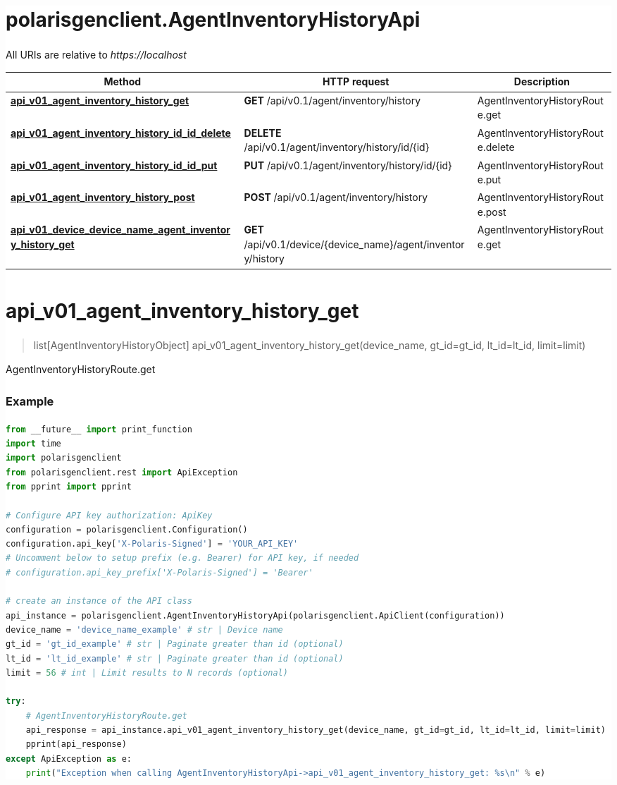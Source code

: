 # polarisgenclient.AgentInventoryHistoryApi

All URIs are relative to *https://localhost*

Method | HTTP request | Description
------------- | ------------- | -------------
[**api_v01_agent_inventory_history_get**](AgentInventoryHistoryApi.md#api_v01_agent_inventory_history_get) | **GET** /api/v0.1/agent/inventory/history | AgentInventoryHistoryRoute.get
[**api_v01_agent_inventory_history_id_id_delete**](AgentInventoryHistoryApi.md#api_v01_agent_inventory_history_id_id_delete) | **DELETE** /api/v0.1/agent/inventory/history/id/{id} | AgentInventoryHistoryRoute.delete
[**api_v01_agent_inventory_history_id_id_put**](AgentInventoryHistoryApi.md#api_v01_agent_inventory_history_id_id_put) | **PUT** /api/v0.1/agent/inventory/history/id/{id} | AgentInventoryHistoryRoute.put
[**api_v01_agent_inventory_history_post**](AgentInventoryHistoryApi.md#api_v01_agent_inventory_history_post) | **POST** /api/v0.1/agent/inventory/history | AgentInventoryHistoryRoute.post
[**api_v01_device_device_name_agent_inventory_history_get**](AgentInventoryHistoryApi.md#api_v01_device_device_name_agent_inventory_history_get) | **GET** /api/v0.1/device/{device_name}/agent/inventory/history | AgentInventoryHistoryRoute.get


# **api_v01_agent_inventory_history_get**
> list[AgentInventoryHistoryObject] api_v01_agent_inventory_history_get(device_name, gt_id=gt_id, lt_id=lt_id, limit=limit)

AgentInventoryHistoryRoute.get

### Example
```python
from __future__ import print_function
import time
import polarisgenclient
from polarisgenclient.rest import ApiException
from pprint import pprint

# Configure API key authorization: ApiKey
configuration = polarisgenclient.Configuration()
configuration.api_key['X-Polaris-Signed'] = 'YOUR_API_KEY'
# Uncomment below to setup prefix (e.g. Bearer) for API key, if needed
# configuration.api_key_prefix['X-Polaris-Signed'] = 'Bearer'

# create an instance of the API class
api_instance = polarisgenclient.AgentInventoryHistoryApi(polarisgenclient.ApiClient(configuration))
device_name = 'device_name_example' # str | Device name
gt_id = 'gt_id_example' # str | Paginate greater than id (optional)
lt_id = 'lt_id_example' # str | Paginate greater than id (optional)
limit = 56 # int | Limit results to N records (optional)

try:
    # AgentInventoryHistoryRoute.get
    api_response = api_instance.api_v01_agent_inventory_history_get(device_name, gt_id=gt_id, lt_id=lt_id, limit=limit)
    pprint(api_response)
except ApiException as e:
    print("Exception when calling AgentInventoryHistoryApi->api_v01_agent_inventory_history_get: %s\n" % e)
```
